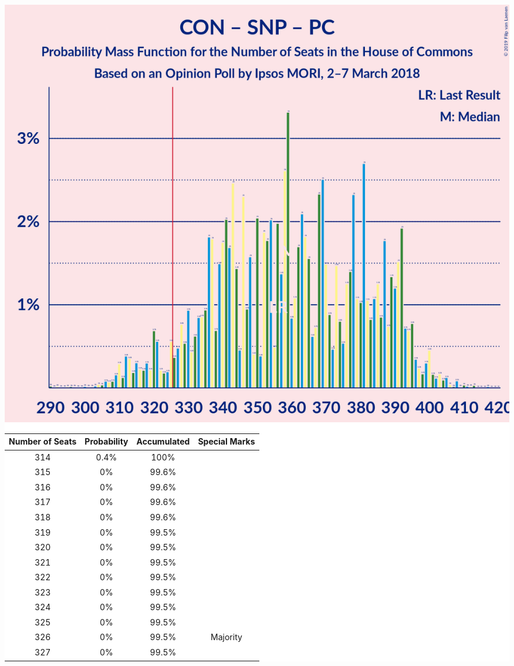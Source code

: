 ![Graph with seats probability mass function not yet produced](2018-03-07-IpsosMORI-coalitions-seats-pmf-con–snp–pc.png "Seats Probability Mass Function")

| Number of Seats | Probability | Accumulated | Special Marks |
|:---------------:|:-----------:|:-----------:|:-------------:|
| 314 | 0.4% | 100% |  |
| 315 | 0% | 99.6% |  |
| 316 | 0% | 99.6% |  |
| 317 | 0% | 99.6% |  |
| 318 | 0% | 99.6% |  |
| 319 | 0% | 99.5% |  |
| 320 | 0% | 99.5% |  |
| 321 | 0% | 99.5% |  |
| 322 | 0% | 99.5% |  |
| 323 | 0% | 99.5% |  |
| 324 | 0% | 99.5% |  |
| 325 | 0% | 99.5% |  |
| 326 | 0% | 99.5% | Majority |
| 327 | 0% | 99.5% |  |